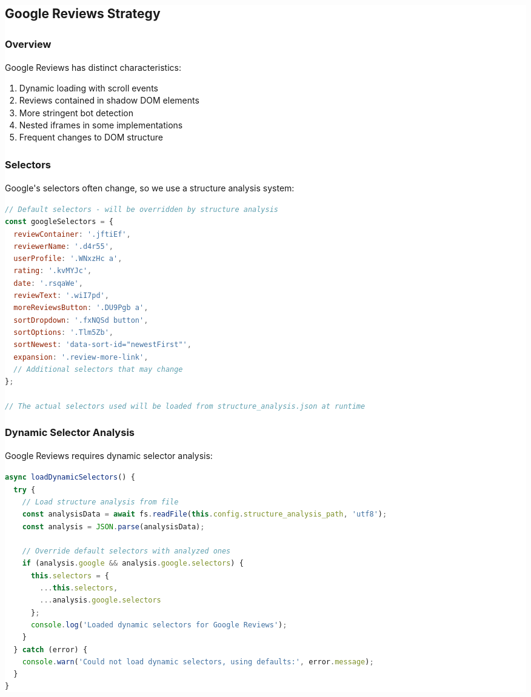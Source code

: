 ## Google Reviews Strategy

### Overview

Google Reviews has distinct characteristics:

1. Dynamic loading with scroll events
2. Reviews contained in shadow DOM elements
3. More stringent bot detection
4. Nested iframes in some implementations
5. Frequent changes to DOM structure

### Selectors

Google's selectors often change, so we use a structure analysis system:

```javascript
// Default selectors - will be overridden by structure analysis
const googleSelectors = {
  reviewContainer: '.jftiEf',
  reviewerName: '.d4r55',
  userProfile: '.WNxzHc a',
  rating: '.kvMYJc',
  date: '.rsqaWe',
  reviewText: '.wiI7pd',
  moreReviewsButton: '.DU9Pgb a',
  sortDropdown: '.fxNQSd button',
  sortOptions: '.Tlm5Zb',
  sortNewest: 'data-sort-id="newestFirst"',
  expansion: '.review-more-link',
  // Additional selectors that may change
};

// The actual selectors used will be loaded from structure_analysis.json at runtime
```

### Dynamic Selector Analysis

Google Reviews requires dynamic selector analysis:

```javascript
async loadDynamicSelectors() {
  try {
    // Load structure analysis from file
    const analysisData = await fs.readFile(this.config.structure_analysis_path, 'utf8');
    const analysis = JSON.parse(analysisData);
    
    // Override default selectors with analyzed ones
    if (analysis.google && analysis.google.selectors) {
      this.selectors = {
        ...this.selectors,
        ...analysis.google.selectors
      };
      console.log('Loaded dynamic selectors for Google Reviews');
    }
  } catch (error) {
    console.warn('Could not load dynamic selectors, using defaults:', error.message);
  }
}
```
